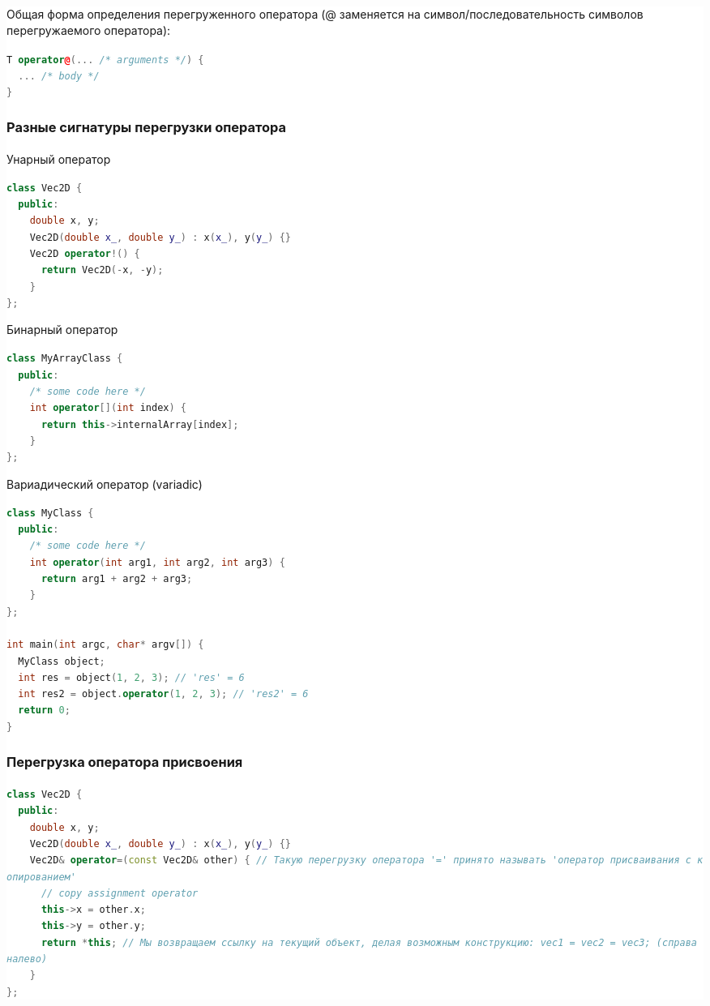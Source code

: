 Общая форма определения перегруженного оператора (@ заменяется на символ/последовательность символов перегружаемого оператора):
```cpp
T operator@(... /* arguments */) {
  ... /* body */
}
```

### Разные сигнатуры перегрузки оператора
Унарный оператор
```cpp
class Vec2D {
  public:
    double x, y;
    Vec2D(double x_, double y_) : x(x_), y(y_) {}
    Vec2D operator!() {
      return Vec2D(-x, -y);
    }
};
```
Бинарный оператор
```cpp
class MyArrayClass {
  public:
    /* some code here */
    int operator[](int index) {
      return this->internalArray[index];
    }
};
```
Вариадический оператор (variadic)
```cpp
class MyClass {
  public:
    /* some code here */
    int operator(int arg1, int arg2, int arg3) {
      return arg1 + arg2 + arg3;
    }
};

int main(int argc, char* argv[]) {
  MyClass object;
  int res = object(1, 2, 3); // 'res' = 6
  int res2 = object.operator(1, 2, 3); // 'res2' = 6
  return 0;
}
```

### Перегрузка оператора присвоения 
```cpp
class Vec2D {
  public:
    double x, y;
    Vec2D(double x_, double y_) : x(x_), y(y_) {}
    Vec2D& operator=(const Vec2D& other) { // Такую перегрузку оператора '=' принято называть 'оператор присваивания с копированием'
      // copy assignment operator
      this->x = other.x;
      this->y = other.y;
      return *this; // Мы возвращаем ссылку на текущий объект, делая возможным конструкцию: vec1 = vec2 = vec3; (справа налево)
    }
};
```